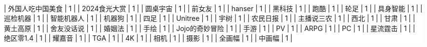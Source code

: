 | 外国人吃中国美食 | 1 |
| 2024食光大赏 | 1 |
| 圆桌宇宙 | 1 |
| 前女友 | 1 |
| hanser | 1 |
| 黑科技 | 1 |
| 跑酷 | 1 |
| 轮足 | 1 |
| 具身智能 | 1 |
| 巡检机器 | 1 |
| 智能机器人 | 1 |
| 机器狗 | 1 |
| 四足 | 1 |
| Unitree | 1 |
| 宇树 | 1 |
| 农民日报 | 1 |
| 主播说三农 | 1 |
| 西北 | 1 |
| 甘肃 | 1 |
| 黄土高原 | 1 |
| 舍友没话说 | 1 |
| 婚姻法 | 1 |
| 手绘 | 1 |
| Jojo的奇妙冒险 | 1 |
| 手游 | 1 |
| PV | 1 |
| ARPG | 1 |
| PC | 1 |
| 星流霆击 | 1 |
| 绝区零1.4 | 1 |
| 耀嘉音 | 1 |
| TGA | 1 |
| 4K | 1 |
| 相机 | 1 |
| 摄影 | 1 |
| 全画幅 | 1 |
| 中画幅 | 1 |